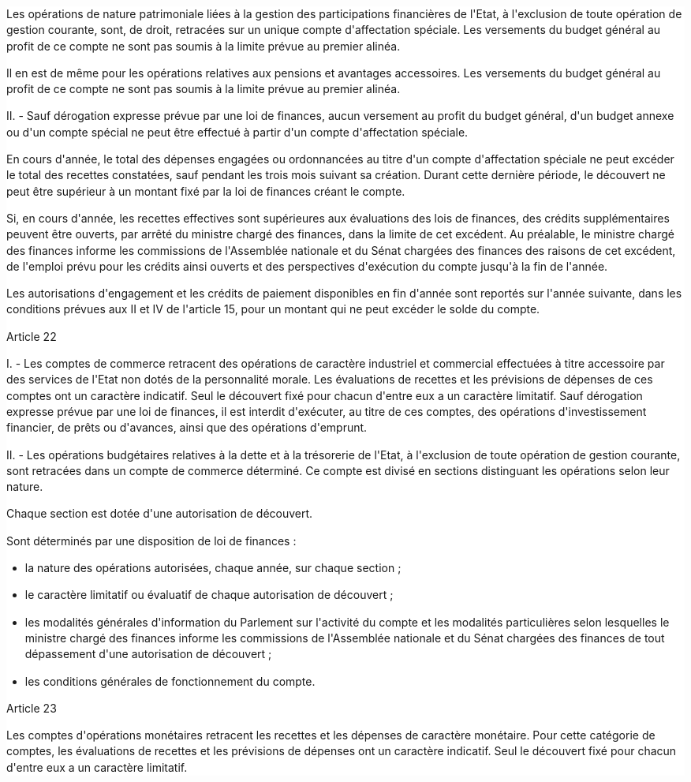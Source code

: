Les opérations de nature patrimoniale liées à la gestion des participations financières de l'Etat, à l'exclusion de toute opération de gestion courante, sont, de droit, retracées sur un unique compte d'affectation spéciale. Les versements du budget général au profit de ce compte ne sont pas soumis à la limite prévue au premier alinéa.

Il en est de même pour les opérations relatives aux pensions et avantages accessoires. Les versements du budget général au profit de ce compte ne sont pas soumis à la limite prévue au premier alinéa.

II. - Sauf dérogation expresse prévue par une loi de finances, aucun versement au profit du budget général, d'un budget annexe ou d'un compte spécial ne peut être effectué à partir d'un compte d'affectation spéciale.

En cours d'année, le total des dépenses engagées ou ordonnancées au titre d'un compte d'affectation spéciale ne peut excéder le total des recettes constatées, sauf pendant les trois mois suivant sa création. Durant cette dernière période, le découvert ne peut être supérieur à un montant fixé par la loi de finances créant le compte.

Si, en cours d'année, les recettes effectives sont supérieures aux évaluations des lois de finances, des crédits supplémentaires peuvent être ouverts, par arrêté du ministre chargé des finances, dans la limite de cet excédent. Au préalable, le ministre chargé des finances informe les commissions de l'Assemblée nationale et du Sénat chargées des finances des raisons de cet excédent, de l'emploi prévu pour les crédits ainsi ouverts et des perspectives d'exécution du compte jusqu'à la fin de l'année.

Les autorisations d'engagement et les crédits de paiement disponibles en fin d'année sont reportés sur l'année suivante, dans les conditions prévues aux II et IV de l'article 15, pour un montant qui ne peut excéder le solde du compte.

Article 22

I. - Les comptes de commerce retracent des opérations de caractère industriel et commercial effectuées à titre accessoire par des services de l'Etat non dotés de la personnalité morale. Les évaluations de recettes et les prévisions de dépenses de ces comptes ont un caractère indicatif. Seul le découvert fixé pour chacun d'entre eux a un caractère limitatif. Sauf dérogation expresse prévue par une loi de finances, il est interdit d'exécuter, au titre de ces comptes, des opérations d'investissement financier, de prêts ou d'avances, ainsi que des opérations d'emprunt.

II. - Les opérations budgétaires relatives à la dette et à la trésorerie de l'Etat, à l'exclusion de toute opération de gestion courante, sont retracées dans un compte de commerce déterminé. Ce compte est divisé en sections distinguant les opérations selon leur nature.

Chaque section est dotée d'une autorisation de découvert.

Sont déterminés par une disposition de loi de finances :

- la nature des opérations autorisées, chaque année, sur chaque section ;

- le caractère limitatif ou évaluatif de chaque autorisation de découvert ;

- les modalités générales d'information du Parlement sur l'activité du compte et les modalités particulières selon lesquelles le ministre chargé des finances informe les commissions de l'Assemblée nationale et du Sénat chargées des finances de tout dépassement d'une autorisation de découvert ;

- les conditions générales de fonctionnement du compte.

Article 23

Les comptes d'opérations monétaires retracent les recettes et les dépenses de caractère monétaire. Pour cette catégorie de comptes, les évaluations de recettes et les prévisions de dépenses ont un caractère indicatif. Seul le découvert fixé pour chacun d'entre eux a un caractère limitatif.
